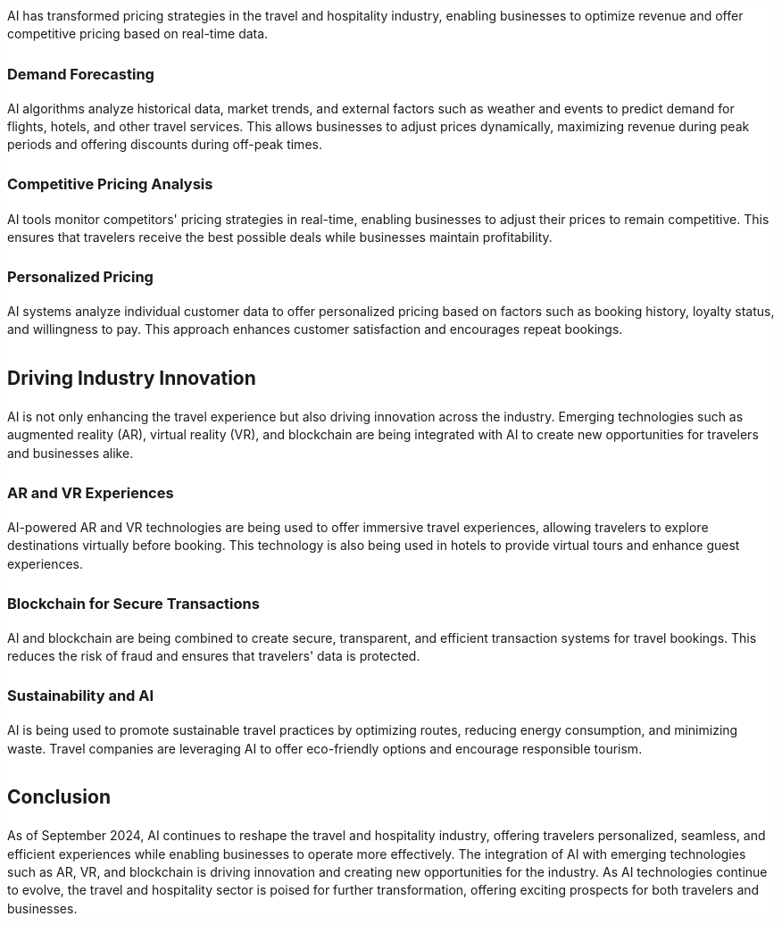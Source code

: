 AI has transformed pricing strategies in the travel and hospitality industry, enabling businesses to optimize revenue and offer competitive pricing based on real-time data.

### Demand Forecasting

AI algorithms analyze historical data, market trends, and external factors such as weather and events to predict demand for flights, hotels, and other travel services. This allows businesses to adjust prices dynamically, maximizing revenue during peak periods and offering discounts during off-peak times.

### Competitive Pricing Analysis

AI tools monitor competitors' pricing strategies in real-time, enabling businesses to adjust their prices to remain competitive. This ensures that travelers receive the best possible deals while businesses maintain profitability.

### Personalized Pricing

AI systems analyze individual customer data to offer personalized pricing based on factors such as booking history, loyalty status, and willingness to pay. This approach enhances customer satisfaction and encourages repeat bookings.

## Driving Industry Innovation

AI is not only enhancing the travel experience but also driving innovation across the industry. Emerging technologies such as augmented reality (AR), virtual reality (VR), and blockchain are being integrated with AI to create new opportunities for travelers and businesses alike.

### AR and VR Experiences

AI-powered AR and VR technologies are being used to offer immersive travel experiences, allowing travelers to explore destinations virtually before booking. This technology is also being used in hotels to provide virtual tours and enhance guest experiences.

### Blockchain for Secure Transactions

AI and blockchain are being combined to create secure, transparent, and efficient transaction systems for travel bookings. This reduces the risk of fraud and ensures that travelers' data is protected.

### Sustainability and AI

AI is being used to promote sustainable travel practices by optimizing routes, reducing energy consumption, and minimizing waste. Travel companies are leveraging AI to offer eco-friendly options and encourage responsible tourism.

## Conclusion

As of September 2024, AI continues to reshape the travel and hospitality industry, offering travelers personalized, seamless, and efficient experiences while enabling businesses to operate more effectively. The integration of AI with emerging technologies such as AR, VR, and blockchain is driving innovation and creating new opportunities for the industry. As AI technologies continue to evolve, the travel and hospitality sector is poised for further transformation, offering exciting prospects for both travelers and businesses.
